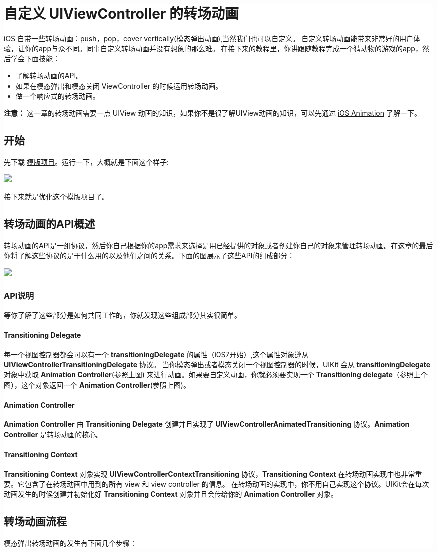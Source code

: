 # 自定义 UIViewController 的转场动画
iOS 自带一些转场动画：push，pop，cover vertically(模态弹出动画),当然我们也可以自定义。
自定义转场动画能带来非常好的用户体验，让你的app与众不同。同事自定义转场动画并没有想象的那么难。
在接下来的教程里，你讲跟随教程完成一个猜动物的游戏的app，然后学会下面技能：

* 了解转场动画的API。
* 如果在模态弹出和模态关闭 ViewController 的时候运用转场动画。
* 做一个响应式的转场动画。

**注意：**
这一章的转场动画需要一点 UIView 动画的知识，如果你不是很了解UIView动画的知识，可以先通过 [iOS Animation](https://www.raywenderlich.com/146603/) 了解一下。

## 开始
先下载 [模版项目](https://koenig-media.raywenderlich.com/uploads/2017/10/GuessThePet-starter-1.zip)。运行一下，大概就是下面这个样子:

![](https://koenig-media.raywenderlich.com/uploads/2015/07/starter.gif)

接下来就是优化这个模版项目了。

## 转场动画的API概述

转场动画的API是一组协议，然后你自己根据你的app需求来选择是用已经提供的对象或者创建你自己的对象来管理转场动画。在这章的最后你将了解这些协议的是干什么用的以及他们之间的关系。下面的图展示了这些API的组成部分：

![](https://koenig-media.raywenderlich.com/uploads/2015/07/parts.001.jpg)

### API说明

等你了解了这些部分是如何共同工作的，你就发现这些组成部分其实很简单。

#### Transitioning Delegate
每一个视图控制器都会可以有一个 **transitioningDelegate** 的属性（iOS7开始）,这个属性对象遵从 **UIViewControllerTransitioningDelegate** 协议。
当你模态弹出或者模态关闭一个视图控制器的时候，UIKit 会从 **transitioningDelegate** 对象中获取 **Animation Controller**(参照上图) 来进行动画。如果要自定义动画，你就必须要实现一个 **Transitioning delegate**（参照上个图），这个对象返回一个 **Animation Controller**(参照上图)。

#### Animation Controller
**Animation Controller** 由 **Transitioning Delegate** 创建并且实现了 **UIViewControllerAnimatedTransitioning** 协议。**Animation Controller** 是转场动画的核心。

#### Transitioning Context
**Transitioning Context** 对象实现 **UIViewControllerContextTransitioning** 协议，**Transitioning Context** 在转场动画实现中也非常重要。它包含了在转场动画中用到的所有 view 和 view controller 的信息。
在转场动画的实现中，你不用自己实现这个协议。UIKit会在每次动画发生的时候创建并初始化好 **Transitioning Context** 对象并且会传给你的 **Animation Controller** 对象。

## 转场动画流程
模态弹出转场动画的发生有下面几个步骤：
	